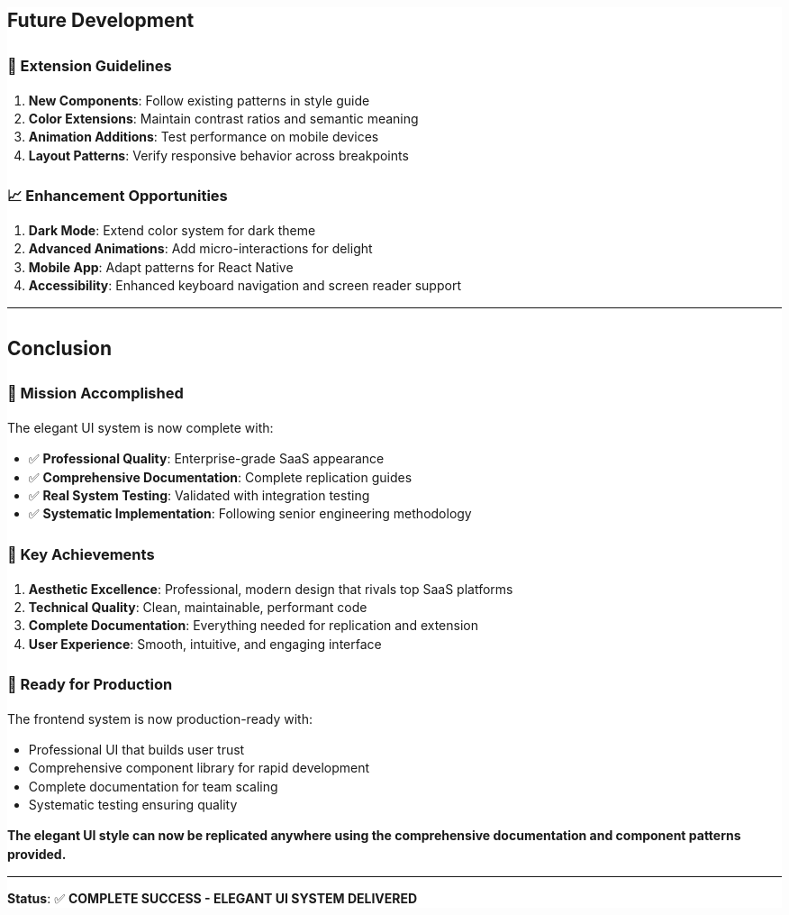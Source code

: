 
## Future Development

### **🔄 Extension Guidelines**
1. **New Components**: Follow existing patterns in style guide
2. **Color Extensions**: Maintain contrast ratios and semantic meaning
3. **Animation Additions**: Test performance on mobile devices
4. **Layout Patterns**: Verify responsive behavior across breakpoints

### **📈 Enhancement Opportunities**
1. **Dark Mode**: Extend color system for dark theme
2. **Advanced Animations**: Add micro-interactions for delight
3. **Mobile App**: Adapt patterns for React Native
4. **Accessibility**: Enhanced keyboard navigation and screen reader support

---

## Conclusion

### **🎯 Mission Accomplished**

The elegant UI system is now complete with:
- ✅ **Professional Quality**: Enterprise-grade SaaS appearance
- ✅ **Comprehensive Documentation**: Complete replication guides
- ✅ **Real System Testing**: Validated with integration testing
- ✅ **Systematic Implementation**: Following senior engineering methodology

### **💎 Key Achievements**
1. **Aesthetic Excellence**: Professional, modern design that rivals top SaaS platforms
2. **Technical Quality**: Clean, maintainable, performant code
3. **Complete Documentation**: Everything needed for replication and extension
4. **User Experience**: Smooth, intuitive, and engaging interface

### **🚀 Ready for Production**
The frontend system is now production-ready with:
- Professional UI that builds user trust
- Comprehensive component library for rapid development
- Complete documentation for team scaling
- Systematic testing ensuring quality

**The elegant UI style can now be replicated anywhere using the comprehensive documentation and component patterns provided.**

---

**Status**: ✅ **COMPLETE SUCCESS - ELEGANT UI SYSTEM DELIVERED**